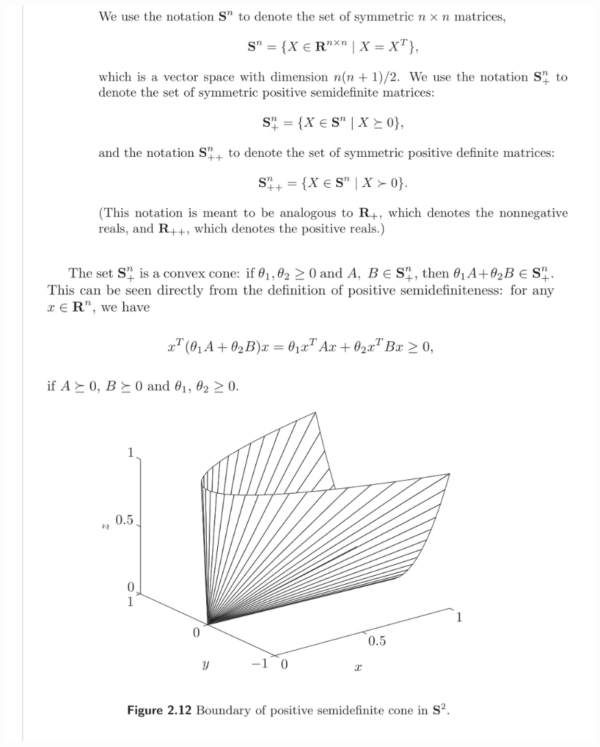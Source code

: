 > ![image.png](./_Convexity.assets/20231023_2247493300.png)![image.png](./_Convexity.assets/20231023_2247511125.png)![image.png](./_Convexity.assets/20231023_2247521560.png)
